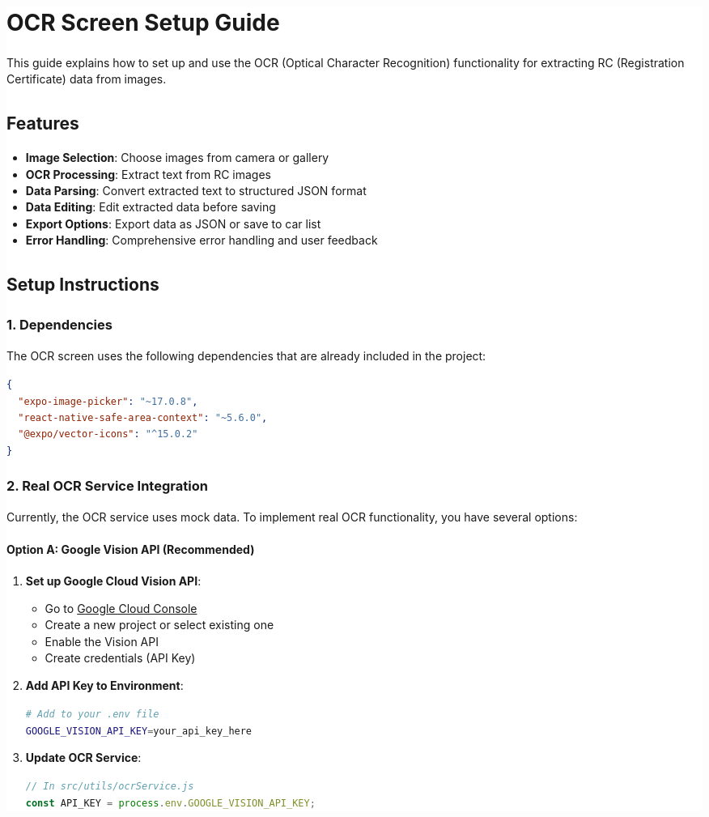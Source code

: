 # OCR Screen Setup Guide

This guide explains how to set up and use the OCR (Optical Character Recognition) functionality for extracting RC (Registration Certificate) data from images.

## Features

- **Image Selection**: Choose images from camera or gallery
- **OCR Processing**: Extract text from RC images
- **Data Parsing**: Convert extracted text to structured JSON format
- **Data Editing**: Edit extracted data before saving
- **Export Options**: Export data as JSON or save to car list
- **Error Handling**: Comprehensive error handling and user feedback

## Setup Instructions

### 1. Dependencies

The OCR screen uses the following dependencies that are already included in the project:

```json
{
  "expo-image-picker": "~17.0.8",
  "react-native-safe-area-context": "~5.6.0",
  "@expo/vector-icons": "^15.0.2"
}
```

### 2. Real OCR Service Integration

Currently, the OCR service uses mock data. To implement real OCR functionality, you have several options:

#### Option A: Google Vision API (Recommended)

1. **Set up Google Cloud Vision API**:
   - Go to [Google Cloud Console](https://console.cloud.google.com/)
   - Create a new project or select existing one
   - Enable the Vision API
   - Create credentials (API Key)

2. **Add API Key to Environment**:
   ```bash
   # Add to your .env file
   GOOGLE_VISION_API_KEY=your_api_key_here
   ```

3. **Update OCR Service**:
   ```javascript
   // In src/utils/ocrService.js
   const API_KEY = process.env.GOOGLE_VISION_API_KEY;
   ```
